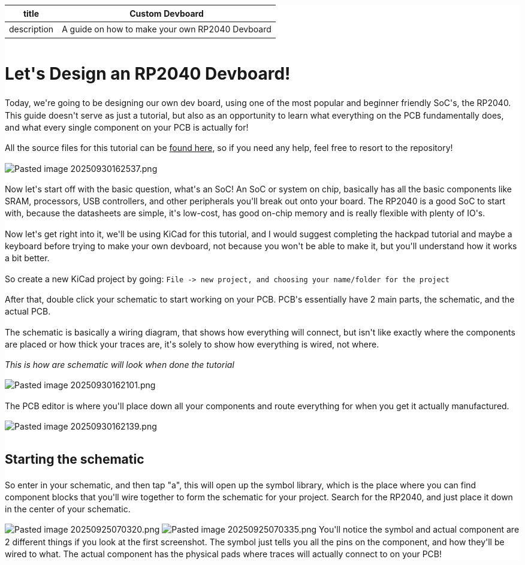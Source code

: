| title | Custom Devboard |
| --- | --- |
| description | A guide on how to make your own RP2040 Devboard |


# Let's Design an RP2040 Devboard!

Today, we're going to be designing our own dev board, using one of the most popular and beginner friendly SoC's, the RP2040. This guide doesn't serve as just a tutorial, but also as an opportunity to learn what everything on the PCB fundamentally does, and what every single component on your PCB is actually for!

All the source files for this tutorial can be [found here](https://github.com/KaiPereira/build-a-devboard), so if you need any help, feel free to resort to the repository!

![Pasted image 20250930162537.png](https://hc-cdn.hel1.your-objectstorage.com/s/v3/4aa981745bdc07db1128bace017adfc69241c2ee_render.png)

Now let's start off with the basic question, what's an SoC! An SoC or system on chip, basically has all the basic components like SRAM, processors, USB controllers, and other peripherals you'll break out onto your board. The RP2040 is a good SoC to start with, because the datasheets are simple, it's low-cost, has good on-chip memory and is really flexible with plenty of IO's.

Now let's get right into it, we'll be using KiCad for this tutorial, and I would suggest completing the hackpad tutorial and maybe a keyboard before trying to make your own devboard, not because you won't be able to make it, but you'll understand how it works a bit better.

So create a new KiCad project by going:
`File -> new project, and choosing your name/folder for the project`

After that, double click your schematic to start working on your PCB. PCB's essentially have 2 main parts, the schematic, and the actual PCB. 

The schematic is basically a wiring diagram, that shows how everything will connect, but isn't like exactly where the components are placed or how thick your traces are, it's solely to show how everything is wired, not where.

*This is how are schematic will look when done the tutorial*

![Pasted image 20250930162101.png](https://hc-cdn.hel1.your-objectstorage.com/s/v3/974d59efb5d3c2ff7823f00115ae539b8b26d5d3_Pasted_image_20250930162101.png)

The PCB editor is where you'll place down all your components and route everything for when you get it actually manufactured.

![Pasted image 20250930162139.png](https://hc-cdn.hel1.your-objectstorage.com/s/v3/9972ee2ac43ec9f9a984e2b0729b7783fc4b5ab7_Pasted_image_20250930162139.png)

## Starting the schematic

So enter in your schematic, and then tap "a", this will open up the symbol library, which is the place where you can find component blocks that you'll wire together to form the schematic for your project. Search for the RP2040, and just place it down in the center of your schematic.

![Pasted image 20250925070320.png](https://hc-cdn.hel1.your-objectstorage.com/s/v3/9d8c2564cfe263eda024a691b6df86eb6864fe15_Pasted_image_20250925070320.png)
![Pasted image 20250925070335.png](https://hc-cdn.hel1.your-objectstorage.com/s/v3/12eac90a30da318848545853bd66d466da3c0137_Pasted_image_20250925070335.png)
You'll notice the symbol and actual component are 2 different things if you look at the first screenshot. The symbol just tells you all the pins on the component, and how they'll be wired to what. The actual component has the physical pads where traces will actually connect to on your PCB!
